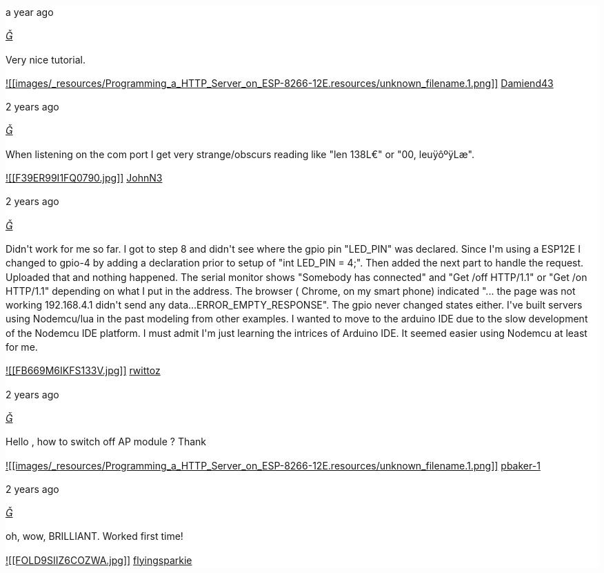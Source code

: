 a year ago

[__](https://www.instructables.com/id/Programming-a-HTTP-Server-on-ESP-8266-12E/#)

Very nice tutorial.

	

 [![[images/_resources/Programming_a_HTTP_Server_on_ESP-8266-12E.resources/unknown_filename.1.png]]](https://www.instructables.com/member/Damiend43/) 
[Damiend43](https://www.instructables.com/member/Damiend43/)

2 years ago

[__](https://www.instructables.com/id/Programming-a-HTTP-Server-on-ESP-8266-12E/#)

When listening on the com port I get very strange/obscurs reading like "len 138L€" or "00, leuÿôºÿLæ".

	

 [![[F39ER99I1FQ0790.jpg]]](https://www.instructables.com/member/JohnN3/) 
[JohnN3](https://www.instructables.com/member/JohnN3/)

2 years ago

[__](https://www.instructables.com/id/Programming-a-HTTP-Server-on-ESP-8266-12E/#)

Didn't work for me so far. I got to step 8 and didn't see where the gpio pin "LED\_PIN" was declared. Since I'm using a ESP12E I changed to gpio-4 by adding a declaration prior to setup of "int LED\_PIN = 4;". Then added the next part to handle the request. Uploaded that and nothing happened. The serial monitor shows "Somebody has connected" and "Get /off HTTP/1.1" or "Get /on HTTP/1.1" depending on what I put in the address. The browser ( Chrome, on my smart phone) indicated "... the page was not working 192.168.4.1 didn't send any data...ERROR\_EMPTY\_RESPONSE". The gpio never changed states either. I've built servers using Nodemcu/lua in the past modeling from other examples. I wanted to move to the arduino IDE due to the slow development of the Nodemcu IDE platform. I must admit I'm just learning the intrices of Arduino IDE. It seemed easier using Nodemcu at least for me.

	

 [![[FB669M6IKFS133V.jpg]]](https://www.instructables.com/member/rwittoz/) 
[rwittoz](https://www.instructables.com/member/rwittoz/)

2 years ago

[__](https://www.instructables.com/id/Programming-a-HTTP-Server-on-ESP-8266-12E/#)

Hello , how to switch off AP module ? Thank

	

 [![[images/_resources/Programming_a_HTTP_Server_on_ESP-8266-12E.resources/unknown_filename.1.png]]](https://www.instructables.com/member/pbaker-1/) 
[pbaker-1](https://www.instructables.com/member/pbaker-1/)

2 years ago

[__](https://www.instructables.com/id/Programming-a-HTTP-Server-on-ESP-8266-12E/#)

oh, wow, BRILLIANT. Worked first time!

	

 [![[FOLD9SIIZ6COZWA.jpg]]](https://www.instructables.com/member/flyingsparkie/) 
[flyingsparkie](https://www.instructables.com/member/flyingsparkie/)
